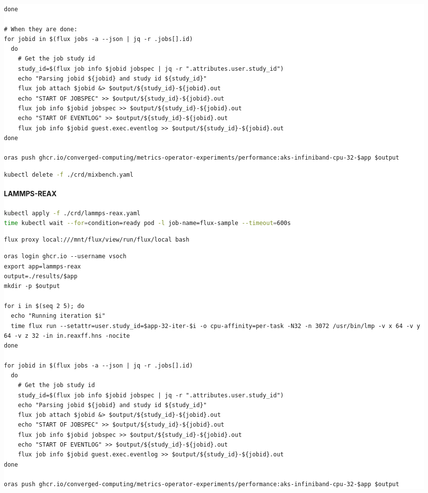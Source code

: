 ```console
done

# When they are done:
for jobid in $(flux jobs -a --json | jq -r .jobs[].id)
  do
    # Get the job study id
    study_id=$(flux job info $jobid jobspec | jq -r ".attributes.user.study_id")    
    echo "Parsing jobid ${jobid} and study id ${study_id}"
    flux job attach $jobid &> $output/${study_id}-${jobid}.out 
    echo "START OF JOBSPEC" >> $output/${study_id}-${jobid}.out 
    flux job info $jobid jobspec >> $output/${study_id}-${jobid}.out 
    echo "START OF EVENTLOG" >> $output/${study_id}-${jobid}.out 
    flux job info $jobid guest.exec.eventlog >> $output/${study_id}-${jobid}.out
done

oras push ghcr.io/converged-computing/metrics-operator-experiments/performance:aks-infiniband-cpu-32-$app $output
```
```bash
kubectl delete -f ./crd/mixbench.yaml
```

#### LAMMPS-REAX

```bash
kubectl apply -f ./crd/lammps-reax.yaml
time kubectl wait --for=condition=ready pod -l job-name=flux-sample --timeout=600s
```
```bash
flux proxy local:///mnt/flux/view/run/flux/local bash
```
```console
oras login ghcr.io --username vsoch
export app=lammps-reax
output=./results/$app
mkdir -p $output

for i in $(seq 2 5); do
  echo "Running iteration $i"
  time flux run --setattr=user.study_id=$app-32-iter-$i -o cpu-affinity=per-task -N32 -n 3072 /usr/bin/lmp -v x 64 -v y 64 -v z 32 -in in.reaxff.hns -nocite
done

for jobid in $(flux jobs -a --json | jq -r .jobs[].id)
  do
    # Get the job study id
    study_id=$(flux job info $jobid jobspec | jq -r ".attributes.user.study_id")
    echo "Parsing jobid ${jobid} and study id ${study_id}"
    flux job attach $jobid &> $output/${study_id}-${jobid}.out 
    echo "START OF JOBSPEC" >> $output/${study_id}-${jobid}.out 
    flux job info $jobid jobspec >> $output/${study_id}-${jobid}.out 
    echo "START OF EVENTLOG" >> $output/${study_id}-${jobid}.out 
    flux job info $jobid guest.exec.eventlog >> $output/${study_id}-${jobid}.out
done

oras push ghcr.io/converged-computing/metrics-operator-experiments/performance:aks-infiniband-cpu-32-$app $output
```
